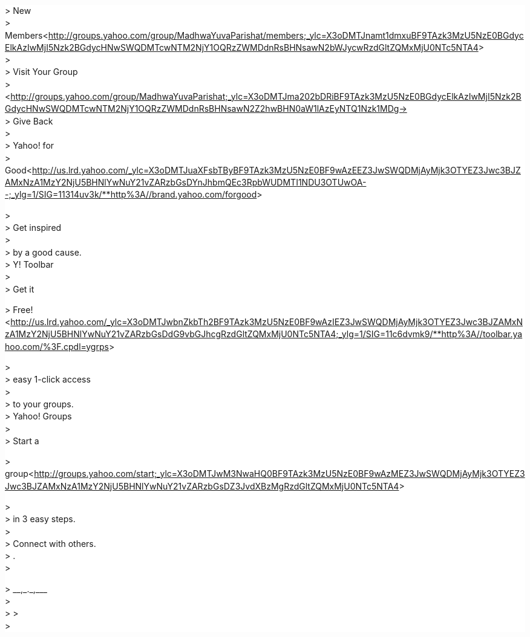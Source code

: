 \> New  
\> Members\<<http://groups.yahoo.com/group/MadhwaYuvaParishat/members;_ylc=X3oDMTJnamt1dmxuBF9TAzk3MzU5NzE0BGdycElkAzIwMjI5Nzk2BGdycHNwSWQDMTcwNTM2NjY1OQRzZWMDdnRsBHNsawN2bWJycwRzdGltZQMxMjU0NTc5NTA4>\>  
\>  
\> Visit Your Group  
\> \<<http://groups.yahoo.com/group/MadhwaYuvaParishat;_ylc=X3oDMTJma202bDRiBF9TAzk3MzU5NzE0BGdycElkAzIwMjI5Nzk2BGdycHNwSWQDMTcwNTM2NjY1OQRzZWMDdnRsBHNsawN2Z2hwBHN0aW1lAzEyNTQ1Nzk1MDg->\>  
\> Give Back  
\>  
\> Yahoo! for  
\> Good\<<http://us.lrd.yahoo.com/_ylc=X3oDMTJuaXFsbTByBF9TAzk3MzU5NzE0BF9wAzEEZ3JwSWQDMjAyMjk3OTYEZ3Jwc3BJZAMxNzA1MzY2NjU5BHNlYwNuY21vZARzbGsDYnJhbmQEc3RpbWUDMTI1NDU3OTUwOA--;_ylg=1/SIG=11314uv3k/**http%3A//brand.yahoo.com/forgood>\>  

\>  
\> Get inspired  
\>  
\> by a good cause.  
\> Y! Toolbar  
\>  
\> Get it  

\> Free!\<<http://us.lrd.yahoo.com/_ylc=X3oDMTJwbnZkbTh2BF9TAzk3MzU5NzE0BF9wAzIEZ3JwSWQDMjAyMjk3OTYEZ3Jwc3BJZAMxNzA1MzY2NjU5BHNlYwNuY21vZARzbGsDdG9vbGJhcgRzdGltZQMxMjU0NTc5NTA4;_ylg=1/SIG=11c6dvmk9/**http%3A//toolbar.yahoo.com/%3F.cpdl=ygrps>\>  

\>  
\> easy 1-click access  
\>  
\> to your groups.  
\> Yahoo! Groups  
\>  
\> Start a  

\> group\<<http://groups.yahoo.com/start;_ylc=X3oDMTJwM3NwaHQ0BF9TAzk3MzU5NzE0BF9wAzMEZ3JwSWQDMjAyMjk3OTYEZ3Jwc3BJZAMxNzA1MzY2NjU5BHNlYwNuY21vZARzbGsDZ3JvdXBzMgRzdGltZQMxMjU0NTc5NTA4>\>  

\>  
\> in 3 easy steps.  
\>  
\> Connect with others.  
\> .  
\>  

\> \_\_,\_.\_,\_\_\_  
\>  
\> \>  
\>  


